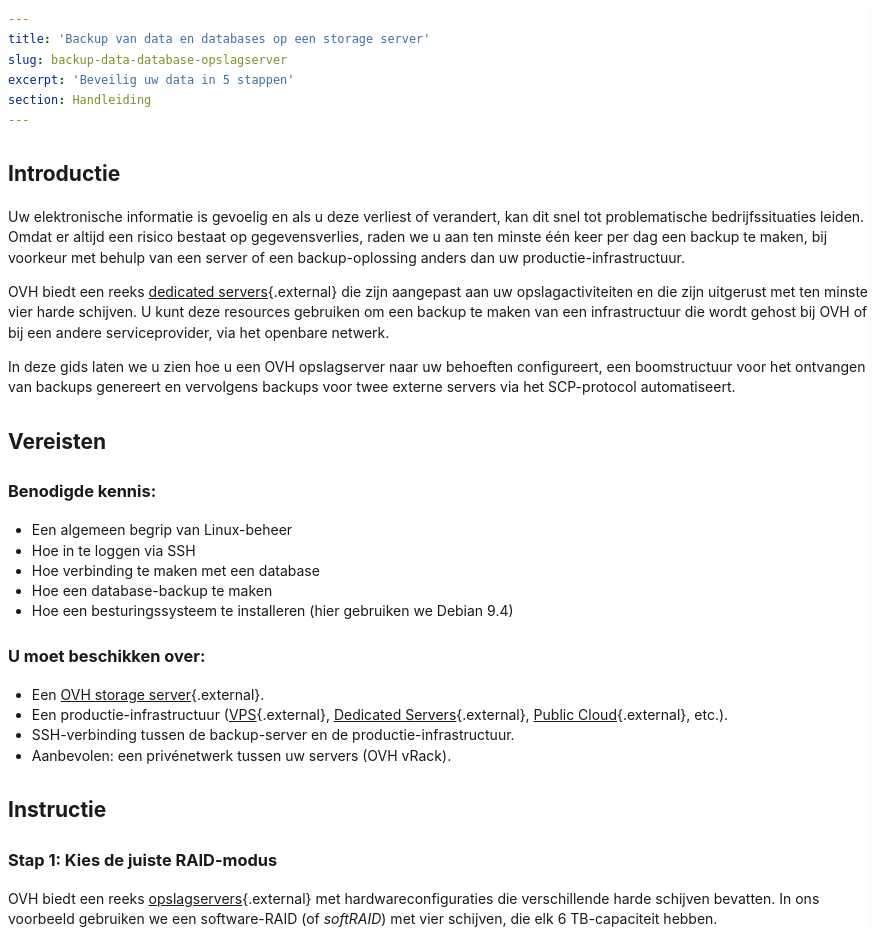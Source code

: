 ```yaml
---
title: 'Backup van data en databases op een storage server'
slug: backup-data-database-opslagserver
excerpt: 'Beveilig uw data in 5 stappen'
section: Handleiding
---
```


## Introductie 

Uw elektronische informatie is gevoelig en als u deze verliest of verandert, kan dit snel tot problematische bedrijfssituaties leiden. Omdat er altijd een risico bestaat op gegevensverlies, raden we u aan ten minste één keer per dag een backup te maken, bij voorkeur met behulp van een server of een backup-oplossing anders dan uw productie-infrastructuur.

OVH biedt een reeks [dedicated servers](https://www.ovh.nl/dedicated_servers/storage/){.external} die zijn aangepast aan uw opslagactiviteiten en die zijn uitgerust met ten minste vier harde schijven. U kunt deze resources gebruiken om een backup te maken van een infrastructuur die wordt gehost bij OVH of bij een andere serviceprovider, via het openbare netwerk.

In deze gids laten we u zien hoe u een OVH opslagserver naar uw behoeften configureert, een boomstructuur voor het ontvangen van backups genereert en vervolgens backups voor twee externe servers via het SCP-protocol automatiseert.


## Vereisten

### Benodigde kennis:

- Een algemeen begrip van Linux-beheer
- Hoe in te loggen via SSH 
- Hoe verbinding te maken met een database 
- Hoe een database-backup te maken
- Hoe een besturingssysteem te installeren (hier gebruiken we Debian 9.4)

### U moet beschikken over:

- Een [OVH storage server](https://www.ovh.nl/dedicated_servers/storage/){.external}.
- Een productie-infrastructuur ([VPS](https://www.ovh.nl/vps/){.external}, [Dedicated Servers](https://www.ovh.nl/dedicated_servers/){.external}, [Public Cloud](https://www.ovh.nl/public-cloud/instances/){.external}, etc.).
- SSH-verbinding tussen de backup-server en de productie-infrastructuur.
- Aanbevolen: een privénetwerk tussen uw servers (OVH vRack).



## Instructie

### Stap 1: Kies de juiste RAID-modus

OVH biedt een reeks [opslagservers](https://www.ovh.nl/dedicated_servers/storage/){.external} met hardwareconfiguraties die verschillende harde schijven bevatten. In ons voorbeeld gebruiken we een software-RAID (of _softRAID_) met vier schijven, die elk 6 TB-capaciteit hebben.
